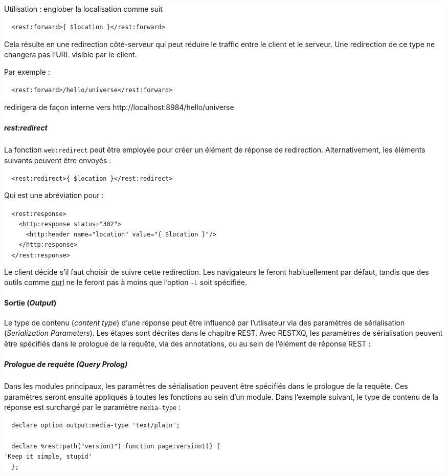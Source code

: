 Utilisation : englober la localisation comme suit

```xquery
  <rest:forward>{ $location }</rest:forward>
```

Cela résulte en une redirection côté-serveur qui peut réduire le traffic entre le client et le serveur. Une redirection de ce type ne changera pas l’URL visible par le client.

Par exemple :

```xquery
  <rest:forward>/hello/universe</rest:forward>
```

redirigera de façon interne vers http://localhost:8984/hello/universe

##### rest:redirect

La fonction `web:redirect` peut être employée pour créer un élément de réponse de redirection. Alternativement, les éléments suivants peuvent être envoyés :

```xquery
  <rest:redirect>{ $location }</rest:redirect>
```

Qui est une abréviation pour :
```xquery
  <rest:response>
    <http:response status="302">
      <http:header name="location" value="{ $location }"/>
    </http:response>
  </rest:response>
```

Le client décide s’il faut choisir de suivre cette redirection. Les navigateurs le feront habituellement par défaut, tandis que des outils comme [curl](http://curl.haxx.se/) ne le feront pas à moins que l’option `-L` soit spécifiée.

#### Sortie (_Output_)

Le type de contenu (_content type_) d’une réponse peut être influencé par l’utlisateur via des paramètres de sérialisation (_Serialization Parameters_). Les étapes sont décrites dans le chapitre REST. Avec RESTXQ, les paramètres de sérialisation peuvent être spécifiés dans le prologue de la requête, via des annotations, ou au sein de l’élément de réponse REST :

##### Prologue de requête (_Query Prolog_)

Dans les modules principaux, les paramètres de sérialisation peuvent être spécifiés dans le prologue de la requête. Ces paramètres seront ensuite appliqués à toutes les fonctions au sein d’un module. Dans l’exemple suivant, le type de contenu de la réponse est surchargé par le paramètre `media-type` :

```xquery
  declare option output:media-type 'text/plain';

  declare %rest:path("version1") function page:version1() {
'Keep it simple, stupid'
  };
```
